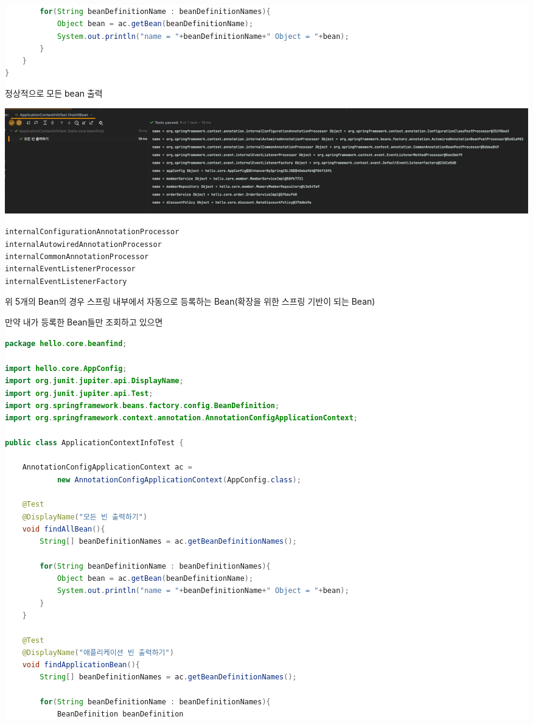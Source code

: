 ```java
        for(String beanDefinitionName : beanDefinitionNames){
            Object bean = ac.getBean(beanDefinitionName);
            System.out.println("name = "+beanDefinitionName+" Object = "+bean);
        }
    }
}
```


정상적으로 모든 bean 출력

![img2](../../../images/posts/java/spring/infrean-spring-mainpoint01/42.png)

 
```
internalConfigurationAnnotationProcessor
internalAutowiredAnnotationProcessor
internalCommonAnnotationProcessor
internalEventListenerProcessor
internalEventListenerFactory
```

위 5개의 Bean의 경우 스프링 내부에서 자동으로 등록하는 Bean(확장을 위한 스프링 기반이 되는 Bean)

만약 내가 등록한 Bean들만 조회하고 있으면

```java
package hello.core.beanfind;

import hello.core.AppConfig;
import org.junit.jupiter.api.DisplayName;
import org.junit.jupiter.api.Test;
import org.springframework.beans.factory.config.BeanDefinition;
import org.springframework.context.annotation.AnnotationConfigApplicationContext;

public class ApplicationContextInfoTest {

    AnnotationConfigApplicationContext ac =
            new AnnotationConfigApplicationContext(AppConfig.class);

    @Test
    @DisplayName("모든 빈 출력하기")
    void findAllBean(){
        String[] beanDefinitionNames = ac.getBeanDefinitionNames();

        for(String beanDefinitionName : beanDefinitionNames){
            Object bean = ac.getBean(beanDefinitionName);
            System.out.println("name = "+beanDefinitionName+" Object = "+bean);
        }
    }

    @Test
    @DisplayName("애플리케이션 빈 출력하기")
    void findApplicationBean(){
        String[] beanDefinitionNames = ac.getBeanDefinitionNames();

        for(String beanDefinitionName : beanDefinitionNames){
            BeanDefinition beanDefinition 
```